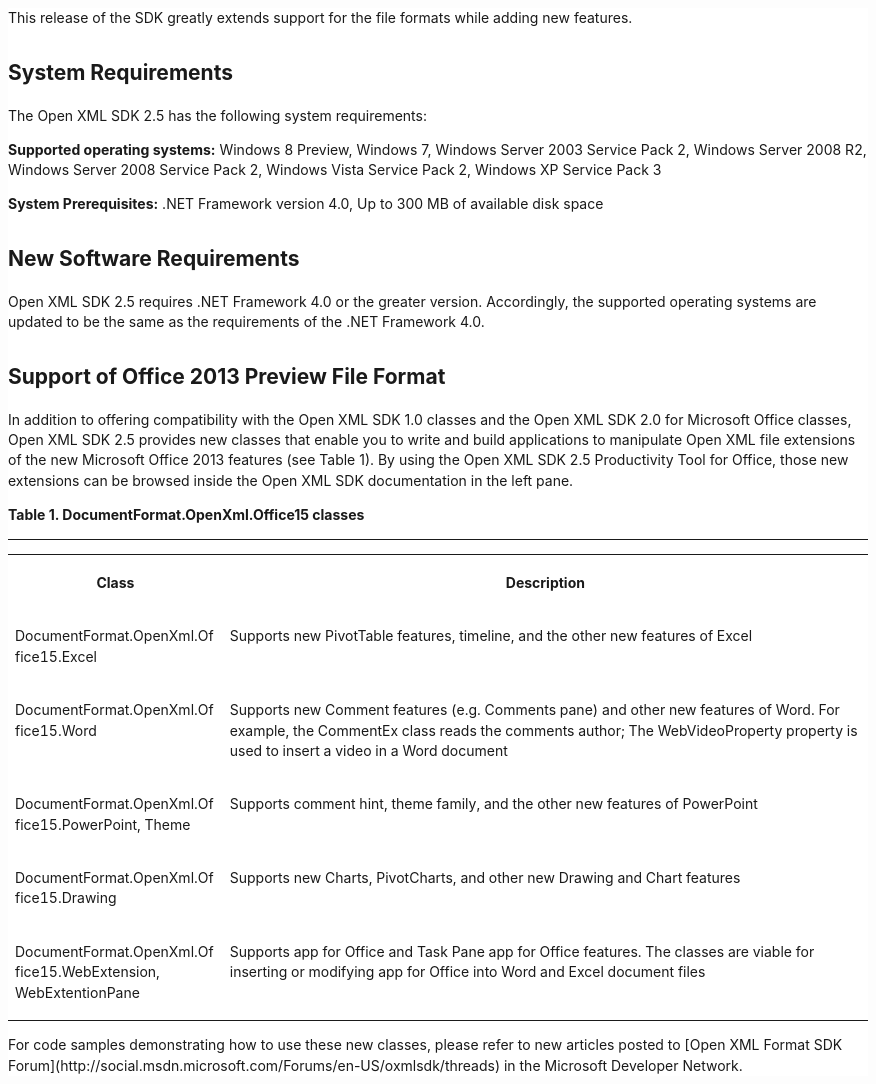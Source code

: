 This release of the SDK greatly extends support for the file formats while adding new features.

<a name="BKMK_Requirements" />




## System Requirements
The Open XML SDK 2.5 has the following system requirements:

**Supported operating systems:** Windows 8 Preview, Windows 7, Windows Server 2003 Service Pack 2, Windows Server 2008 R2, Windows Server 2008 Service Pack 2, Windows Vista Service Pack 2, Windows XP Service Pack 3

**System Prerequisites:** .NET Framework version 4.0, Up to 300 MB of available disk space

<a name="BKMK_OpenXMLSDK2.0ImprovedArchitecture" />




## New Software Requirements
Open XML SDK 2.5 requires .NET Framework 4.0 or the greater version. Accordingly, the supported operating systems are updated to be the same as the requirements of the .NET Framework 4.0. 

<a name="BKMK_OpenXMLProductivityToolforMicrosoftOffice" />




## Support of Office 2013 Preview File Format
In addition to offering compatibility with the Open XML SDK 1.0 classes and the Open XML SDK 2.0 for Microsoft Office classes, Open XML SDK 2.5 provides new classes that enable you to write and build applications to manipulate Open XML file extensions of the new Microsoft Office 2013 features (see Table 1). By using the Open XML SDK 2.5 Productivity Tool for Office, those new extensions can be browsed inside the Open XML SDK documentation in the left pane. 

**Table 1. DocumentFormat.OpenXml.Office15 classes**


****

<table xmlns:xlink="http://www.w3.org/1999/xlink" xmlns:mtps="http://msdn2.microsoft.com/mtps" xmlns:mshelp="http://msdn.microsoft.com/mshelp" xmlns:ddue="http://ddue.schemas.microsoft.com/authoring/2003/5" xmlns:msxsl="urn:schemas-microsoft-com:xslt"><tr><th><p>Class</p></th><th><p>Description</p></th></tr><tr><td><p><span class="keyword">DocumentFormat.OpenXml.Office15.Excel</span></p></td><td><p>Supports new PivotTable features, timeline, and the other new features of Excel</p></td></tr><tr><td><p><span class="keyword">DocumentFormat.OpenXml.Office15.Word</span></p></td><td><p>Supports new Comment features (e.g. Comments pane) and other new features of Word. For example, the <span class="keyword">CommentEx</span> class reads the comments author; The <span class="keyword">WebVideoProperty</span> property is used to insert a video in a Word document</p></td></tr><tr><td><p><span class="keyword">DocumentFormat.OpenXml.Office15.PowerPoint, Theme</span></p></td><td><p>Supports comment hint, theme family, and the other new features of PowerPoint</p></td></tr><tr><td><p><span class="keyword">DocumentFormat.OpenXml.Office15.Drawing</span></p></td><td><p>Supports new Charts, PivotCharts, and other new Drawing and Chart features</p></td></tr><tr><td><p><span class="keyword">DocumentFormat.OpenXml.Office15.WebExtension, WebExtentionPane</span></p></td><td><p>Supports app for Office and Task Pane app for Office features. The classes are viable for inserting or modifying app for Office into Word and Excel document files</p></td></tr></table>
For code samples demonstrating how to use these new classes, please refer to new articles posted to  [Open XML Format SDK Forum](http://social.msdn.microsoft.com/Forums/en-US/oxmlsdk/threads) in the Microsoft Developer Network.

